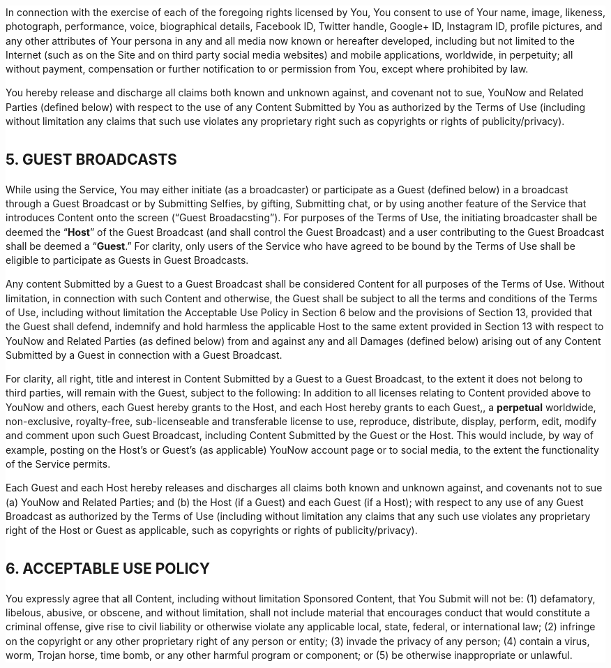 In connection with the exercise of each of the foregoing rights licensed by You, You consent to use of Your name, image, likeness, photograph, performance, voice, biographical details, Facebook ID, Twitter handle, Google+ ID, Instagram ID, profile pictures, and any other attributes of Your persona in any and all media now known or hereafter developed, including but not limited to the Internet (such as on the Site and on third party social media websites) and mobile applications, worldwide, in perpetuity; all without  payment, compensation or further notification to or permission from You, except where prohibited by law.

You hereby release and discharge all claims both known and unknown against, and covenant not to sue, YouNow and Related Parties (defined below) with respect to the use of any Content Submitted by You as authorized by the Terms of Use (including without limitation any claims that such use violates any proprietary right such as copyrights or rights of publicity/privacy).

## 5. **GUEST BROADCASTS**

While using the Service, You may either initiate (as a broadcaster) or participate as a Guest (defined below) in a broadcast through a Guest Broadcast or by Submitting Selfies, by gifting, Submitting chat, or by using another feature of the Service that introduces Content onto the screen (“Guest Broadacsting”).  For purposes of the Terms of Use, the initiating broadcaster shall be deemed the “**Host**” of the Guest Broadcast (and shall control the Guest Broadcast) and a user contributing to the Guest Broadcast shall be deemed a “**Guest**.”  For clarity, only users of the Service who have agreed to be bound by the Terms of Use shall be eligible to participate as Guests in Guest Broadcasts. 

Any content Submitted by a Guest to a Guest Broadcast shall be considered Content for all purposes of the Terms of Use. Without limitation, in connection with such Content and otherwise, the Guest shall be subject to all the terms and conditions of the Terms of Use, including without limitation the Acceptable Use Policy in Section 6 below and the provisions of Section 13, provided that the Guest shall defend, indemnify and hold harmless the applicable Host to the same extent provided in Section 13 with respect to YouNow and Related Parties (as defined below) from and against any and all Damages (defined below) arising out of any Content Submitted by a Guest in connection with a Guest Broadcast. 

For clarity, all right, title and interest in Content Submitted by a Guest to a Guest Broadcast, to the extent it does not belong to third parties, will remain with the Guest, subject to the following:  In addition to all licenses relating to Content provided above to YouNow and others, each Guest hereby grants to the Host, and each Host hereby grants to each Guest,, a **perpetual** worldwide, non-exclusive, royalty-free, sub-licenseable and transferable license to use, reproduce, distribute, display, perform, edit, modify and comment upon such Guest Broadcast, including Content Submitted by the Guest or the Host.   This would include, by way of example, posting on the Host’s or Guest’s (as applicable) YouNow account page or to social media, to the extent the functionality of the Service permits.

Each Guest and each Host hereby releases and discharges all claims both known and unknown against, and covenants not to sue (a) YouNow and Related Parties; and (b) the Host (if a Guest) and each Guest (if a Host); with respect to any use of any Guest Broadcast as authorized by the Terms of Use (including without limitation any claims that any such use violates any proprietary right of the Host or Guest as applicable, such as copyrights or rights of publicity/privacy).


## 6. **ACCEPTABLE USE POLICY**

You expressly agree that all Content, including without limitation Sponsored Content, that You Submit will not be: (1) defamatory, libelous, abusive, or obscene, and without limitation, shall not include material that encourages conduct that would constitute a criminal offense, give rise to civil liability or otherwise violate any applicable local, state, federal, or international law; (2) infringe on the copyright or any other proprietary right of any person or entity; (3) invade the privacy of any person; (4) contain a virus, worm, Trojan horse, time bomb, or any other harmful program or component; or (5) be otherwise inappropriate or unlawful. 
